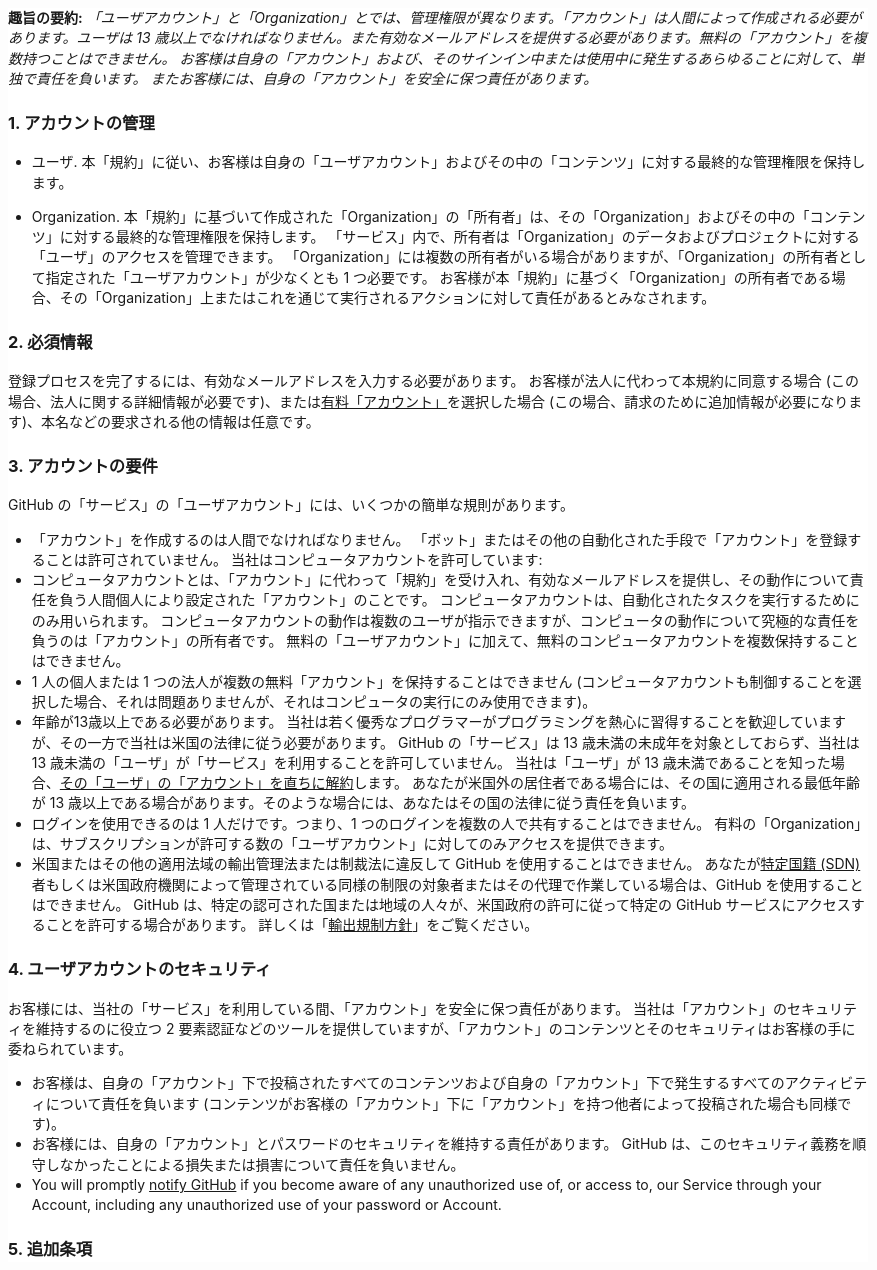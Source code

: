 **趣旨の要約:** *「ユーザアカウント」と「Organization」とでは、管理権限が異なります。「アカウント」は人間によって作成される必要があります。ユーザは 13 歳以上でなければなりません。また有効なメールアドレスを提供する必要があります。無料の「アカウント」を複数持つことはできません。 お客様は自身の「アカウント」および、そのサインイン中または使用中に発生するあらゆることに対して、単独で責任を負います。 またお客様には、自身の「アカウント」を安全に保つ責任があります。*

### [](#1-account-controls)1. アカウントの管理 ###

* ユーザ. 本「規約」に従い、お客様は自身の「ユーザアカウント」およびその中の「コンテンツ」に対する最終的な管理権限を保持します。

* Organization. 本「規約」に基づいて作成された「Organization」の「所有者」は、その「Organization」およびその中の「コンテンツ」に対する最終的な管理権限を保持します。 「サービス」内で、所有者は「Organization」のデータおよびプロジェクトに対する「ユーザ」のアクセスを管理できます。 「Organization」には複数の所有者がいる場合がありますが、「Organization」の所有者として指定された「ユーザアカウント」が少なくとも 1 つ必要です。 お客様が本「規約」に基づく「Organization」の所有者である場合、その「Organization」上またはこれを通じて実行されるアクションに対して責任があるとみなされます。

### [](#2-required-information)2. 必須情報 ###

登録プロセスを完了するには、有効なメールアドレスを入力する必要があります。 お客様が法人に代わって本規約に同意する場合 (この場合、法人に関する詳細情報が必要です)、または[有料「アカウント」](#k-payment)を選択した場合 (この場合、請求のために追加情報が必要になります)、本名などの要求される他の情報は任意です。

### [](#3-account-requirements)3. アカウントの要件 ###

GitHub の「サービス」の「ユーザアカウント」には、いくつかの簡単な規則があります。

* 「アカウント」を作成するのは人間でなければなりません。 「ボット」またはその他の自動化された手段で「アカウント」を登録することは許可されていません。 当社はコンピュータアカウントを許可しています:
* コンピュータアカウントとは、「アカウント」に代わって「規約」を受け入れ、有効なメールアドレスを提供し、その動作について責任を負う人間個人により設定された「アカウント」のことです。 コンピュータアカウントは、自動化されたタスクを実行するためにのみ用いられます。 コンピュータアカウントの動作は複数のユーザが指示できますが、コンピュータの動作について究極的な責任を負うのは「アカウント」の所有者です。 無料の「ユーザアカウント」に加えて、無料のコンピュータアカウントを複数保持することはできません。
* 1 人の個人または 1 つの法人が複数の無料「アカウント」を保持することはできません (コンピュータアカウントも制御することを選択した場合、それは問題ありませんが、それはコンピュータの実行にのみ使用できます)。
* 年齢が13歳以上である必要があります。 当社は若く優秀なプログラマーがプログラミングを熱心に習得することを歓迎していますが、その一方で当社は米国の法律に従う必要があります。 GitHub の「サービス」は 13 歳未満の未成年を対象としておらず、当社は 13 歳未満の「ユーザ」が「サービス」を利用することを許可していません。 当社は「ユーザ」が 13 歳未満であることを知った場合、[その「ユーザ」の「アカウント」を直ちに解約](#l-cancellation-and-termination)します。 あなたが米国外の居住者である場合には、その国に適用される最低年齢が 13 歳以上である場合があります。そのような場合には、あなたはその国の法律に従う責任を負います。
* ログインを使用できるのは 1 人だけです。つまり、1 つのログインを複数の人で共有することはできません。 有料の「Organization」は、サブスクリプションが許可する数の「ユーザアカウント」に対してのみアクセスを提供できます。
* 米国またはその他の適用法域の輸出管理法または制裁法に違反して GitHub を使用することはできません。 あなたが[特定国籍 (SDN)](https://www.treasury.gov/resource-center/sanctions/SDN-List/Pages/default.aspx) 者もしくは米国政府機関によって管理されている同様の制限の対象者またはその代理で作業している場合は、GitHub を使用することはできません。 GitHub は、特定の認可された国または地域の人々が、米国政府の許可に従って特定の GitHub サービスにアクセスすることを許可する場合があります。 詳しくは「[輸出規制方針](/ja/articles/github-and-export-controls)」をご覧ください。

### [](#4-user-account-security)4. ユーザアカウントのセキュリティ ###

お客様には、当社の「サービス」を利用している間、「アカウント」を安全に保つ責任があります。 当社は「アカウント」のセキュリティを維持するのに役立つ 2 要素認証などのツールを提供していますが、「アカウント」のコンテンツとそのセキュリティはお客様の手に委ねられています。

* お客様は、自身の「アカウント」下で投稿されたすべてのコンテンツおよび自身の「アカウント」下で発生するすべてのアクティビティについて責任を負います (コンテンツがお客様の「アカウント」下に「アカウント」を持つ他者によって投稿された場合も同様です)。
* お客様には、自身の「アカウント」とパスワードのセキュリティを維持する責任があります。 GitHub は、このセキュリティ義務を順守しなかったことによる損失または損害について責任を負いません。
* You will promptly [notify GitHub](https://support.github.com/contact?tags=docs-policy) if you become aware of any unauthorized use of, or access to, our Service through your Account, including any unauthorized use of your password or Account.

### [](#5-additional-terms)5. 追加条項 ###
